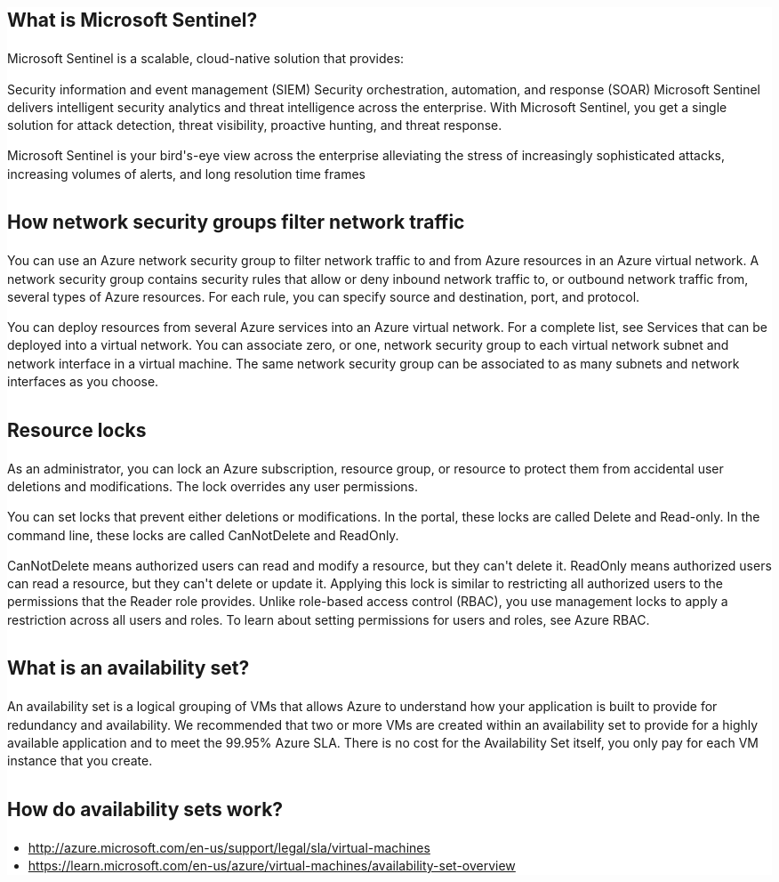## What is Microsoft Sentinel?

Microsoft Sentinel is a scalable, cloud-native solution that provides:

Security information and event management (SIEM)
Security orchestration, automation, and response (SOAR)
Microsoft Sentinel delivers intelligent security analytics and threat intelligence across the enterprise. With Microsoft Sentinel, you get a single solution for attack detection, threat visibility, proactive hunting, and threat response.

Microsoft Sentinel is your bird's-eye view across the enterprise alleviating the stress of increasingly sophisticated attacks, increasing volumes of alerts, and long resolution time frames

## How network security groups filter network traffic

You can use an Azure network security group to filter network traffic to and from Azure resources in an Azure virtual network. A network security group contains security rules that allow or deny inbound network traffic to, or outbound network traffic from, several types of Azure resources. For each rule, you can specify source and destination, port, and protocol.

You can deploy resources from several Azure services into an Azure virtual network. For a complete list, see Services that can be deployed into a virtual network. You can associate zero, or one, network security group to each virtual network subnet and network interface in a virtual machine. The same network security group can be associated to as many subnets and network interfaces as you choose.

## Resource locks

As an administrator, you can lock an Azure subscription, resource group, or resource to protect them from accidental user deletions and modifications. The lock overrides any user permissions.

You can set locks that prevent either deletions or modifications. In the portal, these locks are called Delete and Read-only. In the command line, these locks are called CanNotDelete and ReadOnly.

CanNotDelete means authorized users can read and modify a resource, but they can't delete it.
ReadOnly means authorized users can read a resource, but they can't delete or update it. Applying this lock is similar to restricting all authorized users to the permissions that the Reader role provides.
Unlike role-based access control (RBAC), you use management locks to apply a restriction across all users and roles. To learn about setting permissions for users and roles, see Azure RBAC.

## What is an availability set?

An availability set is a logical grouping of VMs that allows Azure to understand how your application is built to provide for redundancy and availability. We recommended that two or more VMs are created within an availability set to provide for a highly available application and to meet the 99.95% Azure SLA. There is no cost for the Availability Set itself, you only pay for each VM instance that you create.

## How do availability sets work?

- <http://azure.microsoft.com/en-us/support/legal/sla/virtual-machines>
- <https://learn.microsoft.com/en-us/azure/virtual-machines/availability-set-overview>

